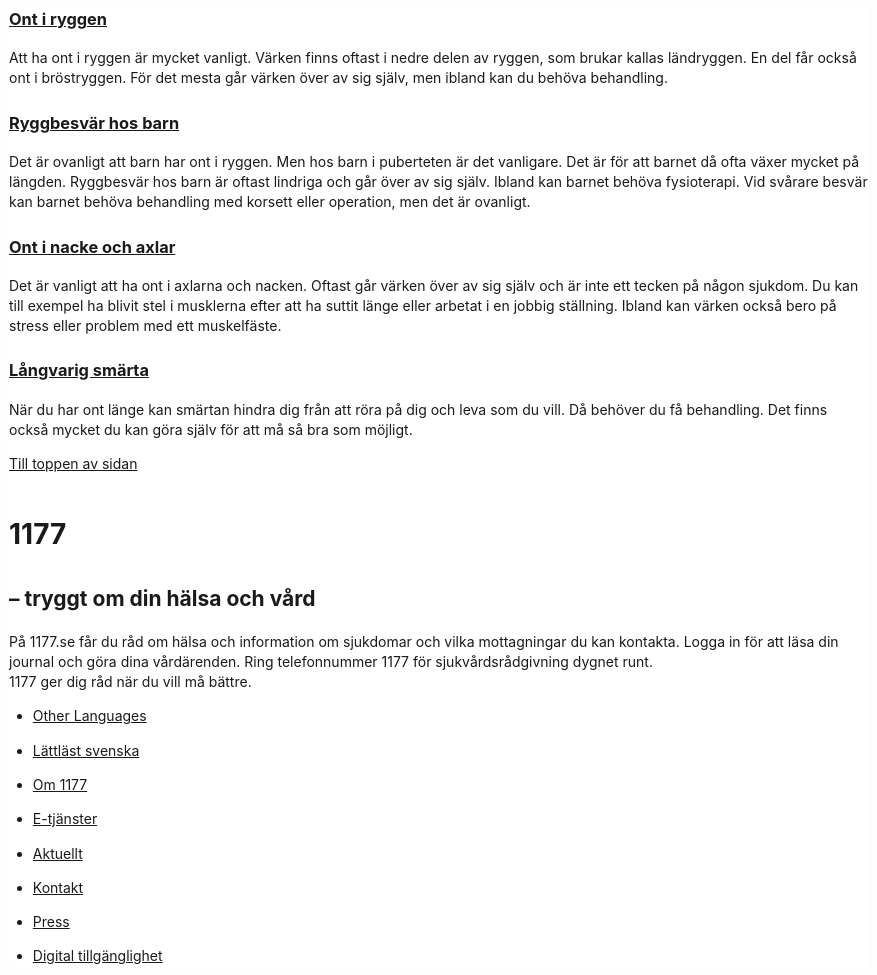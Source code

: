 ### [Ont i ryggen](https://www.1177.se/sjukdomar--besvar/skelett-leder-och-muskler/rygg-och-nacke/ont-i-ryggen/)

Att ha ont i ryggen är mycket vanligt. Värken finns oftast i nedre delen av ryggen, som brukar kallas ländryggen. En del får också ont i bröstryggen. För det mesta går värken över av sig själv, men ibland kan du behöva behandling.

### [Ryggbesvär hos barn](https://www.1177.se/sjukdomar--besvar/skelett-leder-och-muskler/rygg-och-nacke/ryggbesvar-hos-barn/)

Det är ovanligt att barn har ont i ryggen. Men hos barn i puberteten är det vanligare. Det är för att barnet då ofta växer mycket på längden. Ryggbesvär hos barn är oftast lindriga och går över av sig själv. Ibland kan barnet behöva fysioterapi. Vid svårare besvär kan barnet behöva behandling med korsett eller operation, men det är ovanligt.

### [Ont i nacke och axlar](https://www.1177.se/sjukdomar--besvar/skelett-leder-och-muskler/rygg-och-nacke/ont-i-nacke-och-axlar/)

Det är vanligt att ha ont i axlarna och nacken. Oftast går värken över av sig själv och är inte ett tecken på någon sjukdom. Du kan till exempel ha blivit stel i musklerna efter att ha suttit länge eller arbetat i en jobbig ställning. Ibland kan värken också bero på stress eller problem med ett muskelfäste.

### [Långvarig smärta](https://www.1177.se/sjukdomar--besvar/hjarna-och-nerver/smarta/langvarig-smarta/)

När du har ont länge kan smärtan hindra dig från att röra på dig och leva som du vill. Då behöver du få behandling. Det finns också mycket du kan göra själv för att må så bra som möjligt.

[Till toppen av sidan](https://www.1177.se/undersokning-behandling/smartbehandlingar-och-rehabilitering/kiropraktik-och-naprapati/#)

1177
====

– tryggt om din hälsa och vård
------------------------------

På 1177.se får du råd om hälsa och information om sjukdomar och vilka mottagningar du kan kontakta. Logga in för att läsa din journal och göra dina vårdärenden. Ring telefonnummer 1177 för sjukvårdsrådgivning dygnet runt.  
1177 ger dig råd när du vill må bättre.

*   [Other Languages](https://www.1177.se/en/other-languages/1177-in-other-languages/)
*   [Lättläst svenska](https://www.1177.se/sv-se-x-ll/other-languages/other-languages/)

*   [Om 1177](https://www.1177.se/om-1177/)
*   [E-tjänster](https://www.1177.se/om-1177/nar-du-loggar-in-pa-1177.se/)
*   [Aktuellt](https://www.1177.se/aktuellt/)

*   [Kontakt](https://www.1177.se/kontakt/)
*   [Press](https://www.1177.se/om-1177/presskontakt/press/)
*   [Digital tillgänglighet](https://www.1177.se/om-1177/1177.se/tillganglighet-pa-1177/)
